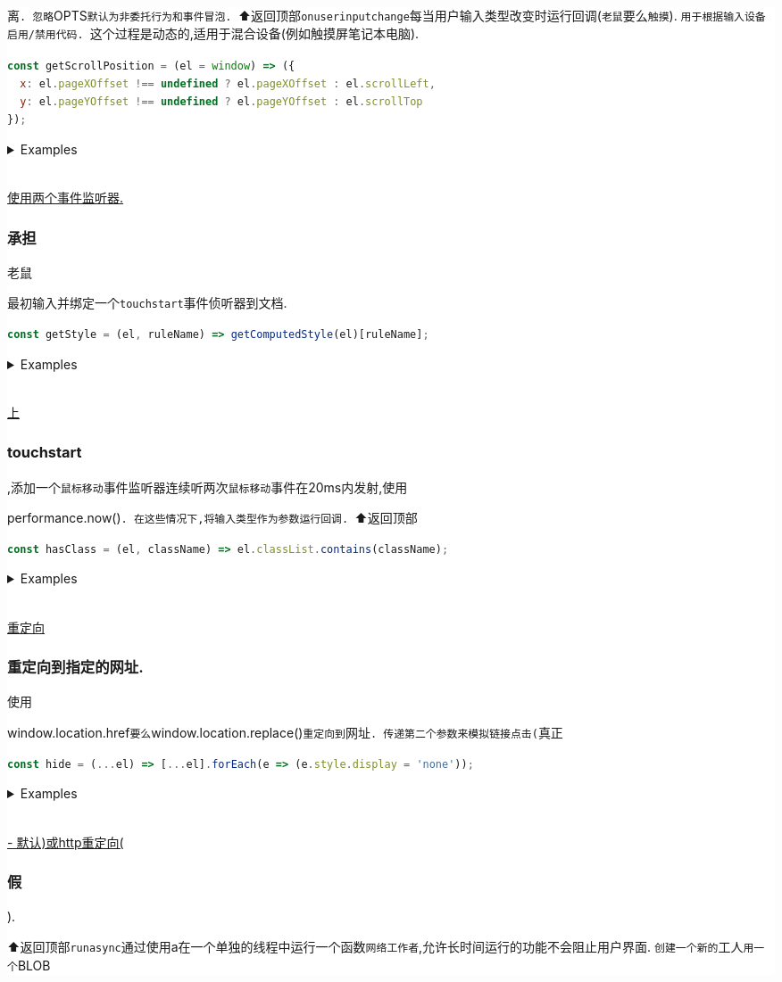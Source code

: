离`. 忽略`OPTS`默认为非委托行为和事件冒泡. `⬆返回顶部`onuserinputchange`每当用户输入类型改变时运行回调(`老鼠`要么`触摸`). `用于根据输入设备启用/禁用代码. `这个过程是动态的,适用于混合设备(例如触摸屏笔记本电脑). 

```js
const getScrollPosition = (el = window) => ({
  x: el.pageXOffset !== undefined ? el.pageXOffset : el.scrollLeft,
  y: el.pageYOffset !== undefined ? el.pageYOffset : el.scrollTop
});
```

<details><summary>Examples</summary></details>

<br>[使用两个事件监听器. ](#table-of-contents)

### 承担

老鼠

最初输入并绑定一个`touchstart`事件侦听器到文档. 

```js
const getStyle = (el, ruleName) => getComputedStyle(el)[ruleName];
```

<details><summary>Examples</summary></details>

<br>[上](#table-of-contents)

### touchstart

,添加一个`鼠标移动`事件监听器连续听两次`鼠标移动`事件在20ms内发射,使用

performance.now()`. 在这些情况下,将输入类型作为参数运行回调. `⬆返回顶部

```js
const hasClass = (el, className) => el.classList.contains(className);
```

<details><summary>Examples</summary></details>

<br>[重定向](#table-of-contents)

### 重定向到指定的网址. 

使用

window.location.href`要么`window.location.replace()`重定向到`网址`. 传递第二个参数来模拟链接点击(`真正

```js
const hide = (...el) => [...el].forEach(e => (e.style.display = 'none'));
```

<details><summary>Examples</summary></details>

<br>[- 默认)或http重定向(](#table-of-contents)

### 假

). 

⬆返回顶部`runasync`通过使用a在一个单独的线程中运行一个函数`网络工作者`,允许长时间运行的功能不会阻止用户界面. `创建一个新的`工人`用一个`BLOB
